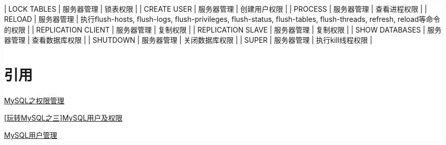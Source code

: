 |       LOCK TABLES       |       服务器管理       |                           锁表权限                           |
|       CREATE USER       |       服务器管理       |                         创建用户权限                         |
|         PROCESS         |       服务器管理       |                         查看进程权限                         |
|         RELOAD          |       服务器管理       | 执行flush-hosts, flush-logs, flush-privileges, flush-status, flush-tables, flush-threads, refresh, reload等命令的权限 |
|   REPLICATION CLIENT    |       服务器管理       |                           复制权限                           |
|    REPLICATION SLAVE    |       服务器管理       |                           复制权限                           |
|     SHOW DATABASES      |       服务器管理       |                        查看数据库权限                        |
|        SHUTDOWN         |       服务器管理       |                        关闭数据库权限                        |
|          SUPER          |       服务器管理       |                       执行kill线程权限                       |

# 引用

[MySQL之权限管理](https://www.cnblogs.com/Richardzhu/p/3318595.html)

[[玩转MySQL之三\]MySQL用户及权限](https://zhuanlan.zhihu.com/p/55798418)

[MySQL用户管理](https://www.cnblogs.com/jevo/p/3257228.html)
